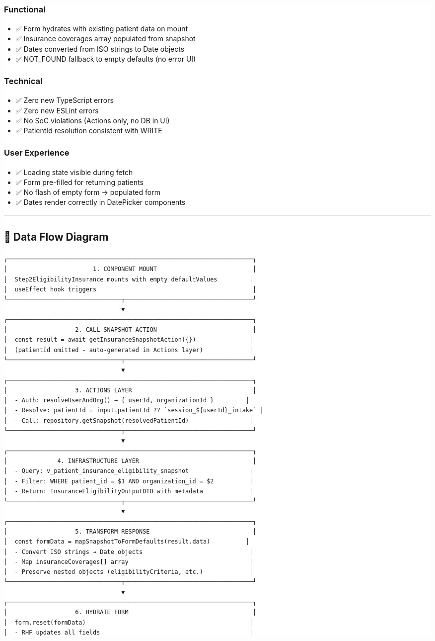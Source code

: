 ### Functional

- ✅ Form hydrates with existing patient data on mount
- ✅ Insurance coverages array populated from snapshot
- ✅ Dates converted from ISO strings to Date objects
- ✅ NOT_FOUND fallback to empty defaults (no error UI)

### Technical

- ✅ Zero new TypeScript errors
- ✅ Zero new ESLint errors
- ✅ No SoC violations (Actions only, no DB in UI)
- ✅ PatientId resolution consistent with WRITE

### User Experience

- ✅ Loading state visible during fetch
- ✅ Form pre-filled for returning patients
- ✅ No flash of empty form → populated form
- ✅ Dates render correctly in DatePicker components

---

## 🔄 Data Flow Diagram

```
┌─────────────────────────────────────────────────────────────────────┐
│                        1. COMPONENT MOUNT                           │
│  Step2EligibilityInsurance mounts with empty defaultValues         │
│  useEffect hook triggers                                            │
└────────────────────────────────┬────────────────────────────────────┘
                                 ▼
┌─────────────────────────────────────────────────────────────────────┐
│                   2. CALL SNAPSHOT ACTION                           │
│  const result = await getInsuranceSnapshotAction({})               │
│  (patientId omitted - auto-generated in Actions layer)             │
└────────────────────────────────┬────────────────────────────────────┘
                                 ▼
┌─────────────────────────────────────────────────────────────────────┐
│                   3. ACTIONS LAYER                                  │
│  - Auth: resolveUserAndOrg() → { userId, organizationId }         │
│  - Resolve: patientId = input.patientId ?? `session_${userId}_intake` │
│  - Call: repository.getSnapshot(resolvedPatientId)                 │
└────────────────────────────────┬────────────────────────────────────┘
                                 ▼
┌─────────────────────────────────────────────────────────────────────┐
│              4. INFRASTRUCTURE LAYER                                │
│  - Query: v_patient_insurance_eligibility_snapshot                 │
│  - Filter: WHERE patient_id = $1 AND organization_id = $2          │
│  - Return: InsuranceEligibilityOutputDTO with metadata             │
└────────────────────────────────┬────────────────────────────────────┘
                                 ▼
┌─────────────────────────────────────────────────────────────────────┐
│                   5. TRANSFORM RESPONSE                             │
│  const formData = mapSnapshotToFormDefaults(result.data)          │
│  - Convert ISO strings → Date objects                              │
│  - Map insuranceCoverages[] array                                  │
│  - Preserve nested objects (eligibilityCriteria, etc.)             │
└────────────────────────────────┬────────────────────────────────────┘
                                 ▼
┌─────────────────────────────────────────────────────────────────────┐
│                   6. HYDRATE FORM                                   │
│  form.reset(formData)                                              │
│  - RHF updates all fields                                          │
```